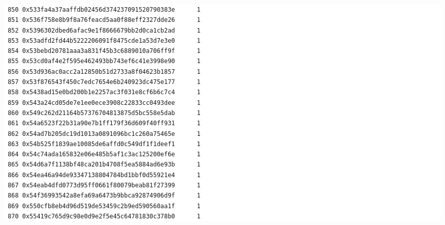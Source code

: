      850 0x533fa4a37aaffdb02456d374237091520790383e      1
     851 0x536f758e8b9f8a76feacd5aa0f88eff2327dde26      1
     852 0x5396302dbed6afac9e1f8666679bb2d0ca1cb2ad      1
     853 0x53adfd2fd44b5222206091f8475cde1a53d7e3e0      1
     854 0x53bebd20781aaa3a831f45b3c6889010a706ff9f      1
     855 0x53cd0af4e2f595e462493bb743ef6c41e3998e90      1
     856 0x53d936ac0acc2a12850b51d2733a8f04623b1857      1
     857 0x53f876543f450c7edc7654e6b240923dc475e177      1
     858 0x5438ad15e0bd200b1e2257ac3f031e8cf6b6c7c4      1
     859 0x543a24cd05de7e1ee0ece3908c22833cc0493dee      1
     860 0x549c262d21164b57376704813875d5bc558e5dab      1
     861 0x54a6523f22b31a90e7b1ff179f36d609f40ff931      1
     862 0x54ad7b205dc19d1013a0891096bc1c260a75465e      1
     863 0x54b525f1839ae10085de6affd0c549df1f1deef1      1
     864 0x54c74ada165832e06e485b5af1c3ac125200ef6e      1
     865 0x54d6a7f1138bf48ca201b4708f5ea5884ad6e93b      1
     866 0x54ea46a94de93347138804784bd1bbf0d55921e4      1
     867 0x54eab4dfd0773d95ff0661f80079beab81f27399      1
     868 0x54f36993542a8efa69a6473b9bbca92874906d9f      1
     869 0x550cfb8eb4d96d519de53459c2b9ed590560aa1f      1
     870 0x55419c765d9c98e0d9e2f5e45c64781830c378b0      1
